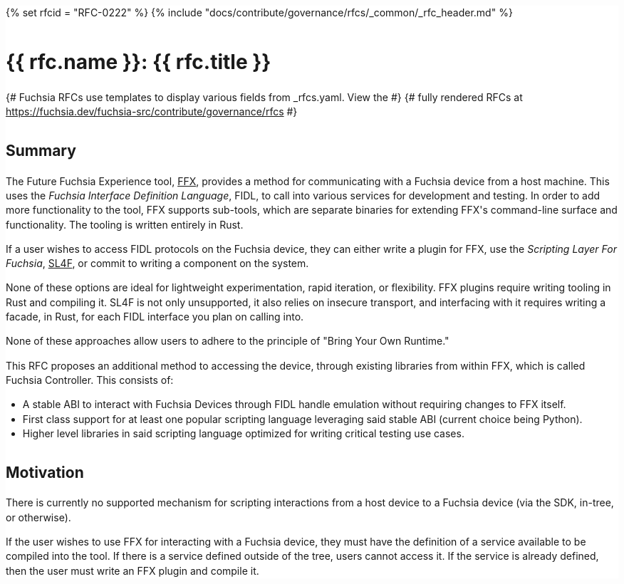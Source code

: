 

{% set rfcid = "RFC-0222" %}
{% include "docs/contribute/governance/rfcs/_common/_rfc_header.md" %}
# {{ rfc.name }}: {{ rfc.title }}
{# Fuchsia RFCs use templates to display various fields from _rfcs.yaml. View the #}
{# fully rendered RFCs at https://fuchsia.dev/fuchsia-src/contribute/governance/rfcs #}



## Summary

The Future Fuchsia Experience tool, [FFX][ffx-reference], provides a method for
communicating with a Fuchsia device from a host machine. This uses the _Fuchsia
Interface Definition Language_, FIDL, to call into various services for
development and testing. In order to add more functionality to the tool, FFX
supports sub-tools, which are separate binaries for extending FFX's command-line
surface and functionality. The tooling is written entirely in Rust.

If a user wishes to access FIDL protocols on the Fuchsia device, they can either
write a plugin for FFX, use the _Scripting Layer For Fuchsia_,
[SL4F][sl4f-overview], or commit to writing a component on the system.

None of these options are ideal for lightweight experimentation, rapid
iteration, or flexibility. FFX plugins require writing tooling in Rust and
compiling it. SL4F is not only unsupported, it also relies on insecure
transport, and interfacing with it requires writing a facade, in Rust, for each
FIDL interface you plan on calling into.

None of these approaches allow users to adhere to the principle of "Bring Your
Own Runtime."

This RFC proposes an additional method to accessing the device, through existing
libraries from within FFX, which is called Fuchsia Controller. This consists of:

- A stable ABI to interact with Fuchsia Devices through FIDL handle emulation
  without requiring changes to FFX itself.
- First class support for at least one popular scripting language leveraging
  said stable ABI (current choice being Python).
- Higher level libraries in said scripting language optimized for writing
  critical testing use cases.


## Motivation

There is currently no supported mechanism for scripting interactions from a host
device to a Fuchsia device (via the SDK, in-tree, or otherwise).

If the user wishes to use FFX for interacting with a Fuchsia device, they must
have the definition of a service available to be compiled into the tool. If
there is a service defined outside of the tree, users cannot access it. If the
service is already defined, then the user must write an FFX plugin and compile
it.


[sl4f-overview]: /docs/development/drivers/concepts/driver_development/sl4f.md
[ffx-reference]: https://fuchsia.dev/reference/tools/sdk/ffx
[rcs-fidl-definitions]: https://fuchsia.googlesource.com/fuchsia/+/1bcf7bf350d0b37e0c50af3252785b417bb650d6/sdk/fidl/fuchsia.developer.remotecontrol/remote-control.fidl
[fuchsia-controller-prototype]: https://fuchsia-review.git.corp.google.com/c/fuchsia/+/761245
[fuchsia-controller-prototype-py-bindings]: https://fuchsia-review.git.corp.google.com/c/fuchsia/+/761245/6/src/developer/ffx/lib/fuchsia-controller/abi/fuchsia_controller_py.cc
[fidlcat]: /docs/development/monitoring/fidlcat
[fidl-codec-visitor]: https://fuchsia.googlesource.com/fuchsia/+/refs/heads/main/src/lib/fidl_codec/visitor.h
[fidl-service-definition]: /docs/glossary#service
[zx-channel-read]: /docs/reference/syscalls/channel_read.md
